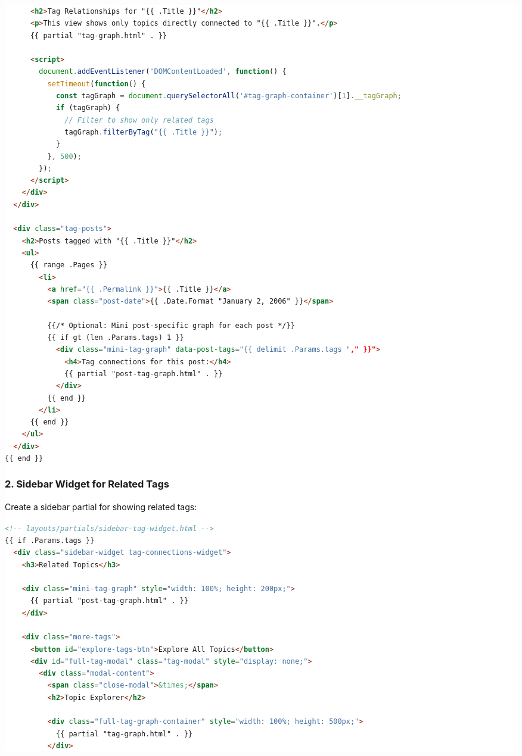 ```html
      <h2>Tag Relationships for "{{ .Title }}"</h2>
      <p>This view shows only topics directly connected to "{{ .Title }}".</p>
      {{ partial "tag-graph.html" . }}
      
      <script>
        document.addEventListener('DOMContentLoaded', function() {
          setTimeout(function() {
            const tagGraph = document.querySelectorAll('#tag-graph-container')[1].__tagGraph;
            if (tagGraph) {
              // Filter to show only related tags
              tagGraph.filterByTag("{{ .Title }}");
            }
          }, 500);
        });
      </script>
    </div>
  </div>
  
  <div class="tag-posts">
    <h2>Posts tagged with "{{ .Title }}"</h2>
    <ul>
      {{ range .Pages }}
        <li>
          <a href="{{ .Permalink }}">{{ .Title }}</a>
          <span class="post-date">{{ .Date.Format "January 2, 2006" }}</span>
          
          {{/* Optional: Mini post-specific graph for each post */}}
          {{ if gt (len .Params.tags) 1 }}
            <div class="mini-tag-graph" data-post-tags="{{ delimit .Params.tags "," }}">
              <h4>Tag connections for this post:</h4>
              {{ partial "post-tag-graph.html" . }}
            </div>
          {{ end }}
        </li>
      {{ end }}
    </ul>
  </div>
{{ end }}
```

### 2. Sidebar Widget for Related Tags

Create a sidebar partial for showing related tags:

```html
<!-- layouts/partials/sidebar-tag-widget.html -->
{{ if .Params.tags }}
  <div class="sidebar-widget tag-connections-widget">
    <h3>Related Topics</h3>
    
    <div class="mini-tag-graph" style="width: 100%; height: 200px;">
      {{ partial "post-tag-graph.html" . }}
    </div>
    
    <div class="more-tags">
      <button id="explore-tags-btn">Explore All Topics</button>
      <div id="full-tag-modal" class="tag-modal" style="display: none;">
        <div class="modal-content">
          <span class="close-modal">&times;</span>
          <h2>Topic Explorer</h2>
          
          <div class="full-tag-graph-container" style="width: 100%; height: 500px;">
            {{ partial "tag-graph.html" . }}
          </div>
```